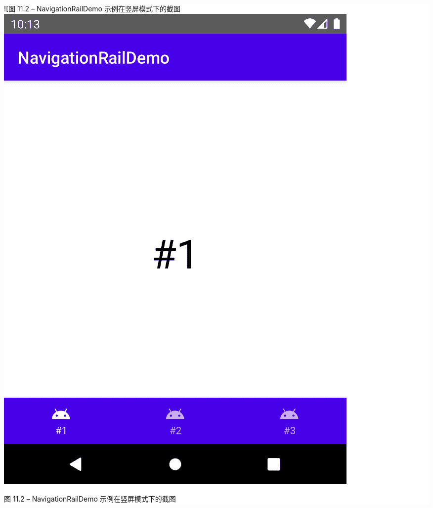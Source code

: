 ![图 11.2 – NavigationRailDemo 示例在竖屏模式下的截图![图片](img/B17505_11_2.jpg)

图 11.2 – NavigationRailDemo 示例在竖屏模式下的截图
